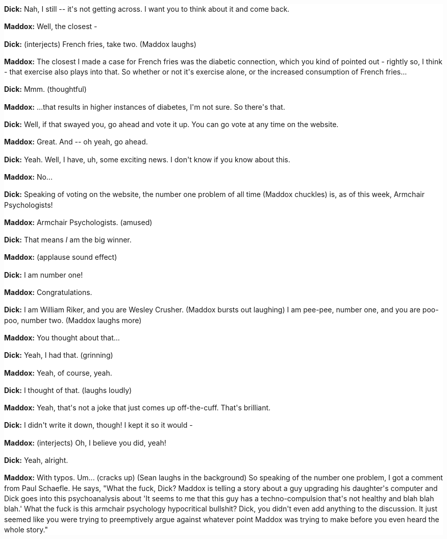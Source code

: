 **Dick:** Nah, I still -- it's not getting across. I want you to think about it and come back.

**Maddox:** Well, the closest -

**Dick:** (interjects) French fries, take two. (Maddox laughs)

**Maddox:** The closest I made a case for French fries was the diabetic connection, which you kind of pointed out - rightly so, I think - that exercise also plays into that. So whether or not it's exercise alone, or the increased consumption of French fries...

**Dick:** Mmm. (thoughtful)

**Maddox:** ...that results in higher instances of diabetes, I'm not sure. So there's that.

**Dick:** Well, if that swayed you, go ahead and vote it up. You can go vote at any time on the website.

**Maddox:** Great. And -- oh yeah, go ahead.

**Dick:** Yeah. Well, I have, uh, some exciting news. I don't know if you know about this.

**Maddox:** No...

**Dick:** Speaking of voting on the website, the number one problem of all time (Maddox chuckles) is, as of this week, Armchair Psychologists!

**Maddox:** Armchair Psychologists. (amused)

**Dick:** That means *I* am the big winner.

**Maddox:** (applause sound effect)

**Dick:** I am number one!

**Maddox:** Congratulations.

**Dick:** I am William Riker, and you are Wesley Crusher. (Maddox bursts out laughing) I am pee-pee, number one, and you are poo-poo, number two. (Maddox laughs more)

**Maddox:** You thought about that...

**Dick:** Yeah, I had that. (grinning)

**Maddox:** Yeah, of course, yeah.

**Dick:** I thought of that. (laughs loudly)

**Maddox:** Yeah, that's not a joke that just comes up off-the-cuff. That's brilliant.

**Dick:** I didn't write it down, though! I kept it so it would -

**Maddox:** (interjects) Oh, I believe you did, yeah!

**Dick:** Yeah, alright.

**Maddox:** With typos. Um... (cracks up) (Sean laughs in the background) So speaking of the number one problem, I got a comment from Paul Schaefle. He says, "What the fuck, Dick? Maddox is telling a story about a guy upgrading his daughter's computer and Dick goes into this psychoanalysis about 'It seems to me that this guy has a techno-compulsion that's not healthy and blah blah blah.' What the fuck is this armchair psychology hypocritical bullshit? Dick, you didn't even add anything to the discussion. It just seemed like you were trying to preemptively argue against whatever point Maddox was trying to make before you even heard the whole story."
